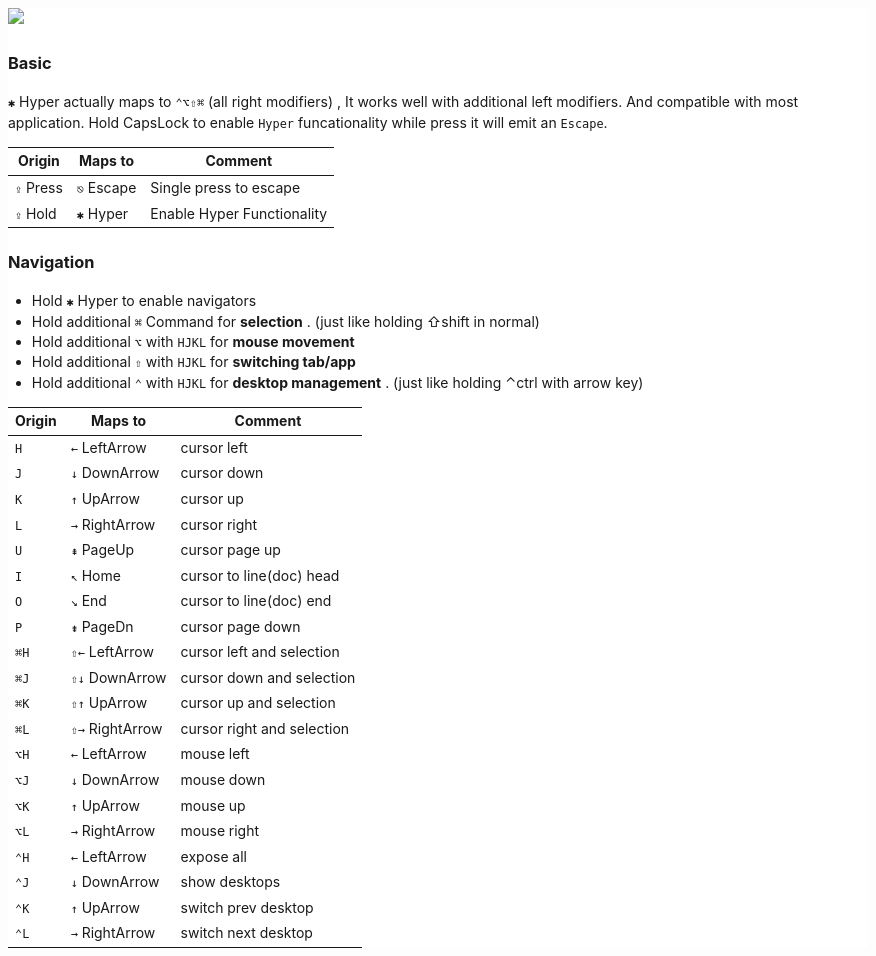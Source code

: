 ![](images/keyboard.png)

### Basic

`✱` Hyper actually maps to `⌃⌥⇧⌘` (all right modifiers) , It works well with additional left modifiers. And compatible with most application. Hold CapsLock to enable `Hyper` funcationality while press it will emit an `Escape`.

| Origin    | Maps to    | Comment                    |
| --------- | ---------- | -------------------------- |
| `⇪` Press | `⎋` Escape | Single press to escape     |
| `⇪` Hold  | `✱` Hyper  | Enable Hyper Functionality |

### Navigation

- Hold `✱` Hyper to enable navigators
- Hold additional `⌘` Command for **selection** . (just like holding ⇧shift in normal)
- Hold additional `⌥` with `HJKL` for **mouse movement**
- Hold additional `⇧` with `HJKL` for **switching tab/app**
- Hold additional `⌃` with `HJKL` for **desktop management** . (just like holding ⌃ctrl with arrow key)

| Origin | Maps to         | Comment                    |
| ------ | --------------- | -------------------------- |
| `H`    | `←` LeftArrow   | cursor left                |
| `J`    | `↓` DownArrow   | cursor down                |
| `K`    | `↑` UpArrow     | cursor up                  |
| `L`    | `→` RightArrow  | cursor right               |
| `U`    | `⇞` PageUp      | cursor page up             |
| `I`    | `↖` Home        | cursor to line(doc) head   |
| `O`    | `↘` End         | cursor to line(doc) end    |
| `P`    | `⇟` PageDn      | cursor page down           |
| `⌘H`   | `⇧←` LeftArrow  | cursor left and selection  |
| `⌘J`   | `⇧↓` DownArrow  | cursor down and selection  |
| `⌘K`   | `⇧↑` UpArrow    | cursor up and selection    |
| `⌘L`   | `⇧→` RightArrow | cursor right and selection |
| `⌥H`   | `←` LeftArrow   | mouse left                 |
| `⌥J`   | `↓` DownArrow   | mouse down                 |
| `⌥K`   | `↑` UpArrow     | mouse up                   |
| `⌥L`   | `→` RightArrow  | mouse right                |
| `⌃H`   | `←` LeftArrow   | expose all                 |
| `⌃J`   | `↓` DownArrow   | show desktops              |
| `⌃K`   | `↑` UpArrow     | switch prev desktop        |
| `⌃L`   | `→` RightArrow  | switch next desktop        |
